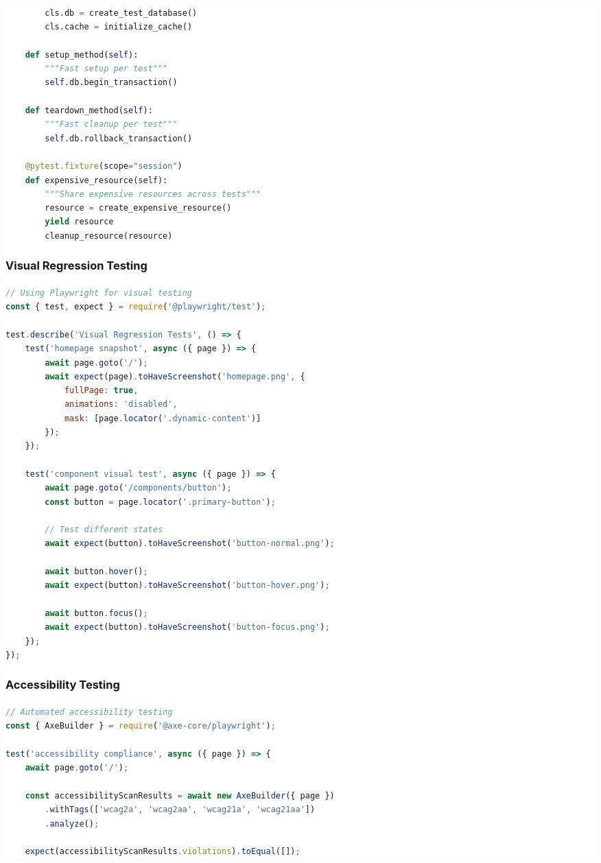   ```python
          cls.db = create_test_database()
          cls.cache = initialize_cache()
      
      def setup_method(self):
          """Fast setup per test"""
          self.db.begin_transaction()
      
      def teardown_method(self):
          """Fast cleanup per test"""
          self.db.rollback_transaction()
      
      @pytest.fixture(scope="session")
      def expensive_resource(self):
          """Share expensive resources across tests"""
          resource = create_expensive_resource()
          yield resource
          cleanup_resource(resource)
  ```

  ### Visual Regression Testing
  ```javascript
  // Using Playwright for visual testing
  const { test, expect } = require('@playwright/test');
  
  test.describe('Visual Regression Tests', () => {
      test('homepage snapshot', async ({ page }) => {
          await page.goto('/');
          await expect(page).toHaveScreenshot('homepage.png', {
              fullPage: true,
              animations: 'disabled',
              mask: [page.locator('.dynamic-content')]
          });
      });
      
      test('component visual test', async ({ page }) => {
          await page.goto('/components/button');
          const button = page.locator('.primary-button');
          
          // Test different states
          await expect(button).toHaveScreenshot('button-normal.png');
          
          await button.hover();
          await expect(button).toHaveScreenshot('button-hover.png');
          
          await button.focus();
          await expect(button).toHaveScreenshot('button-focus.png');
      });
  });
  ```

  ### Accessibility Testing
  ```javascript
  // Automated accessibility testing
  const { AxeBuilder } = require('@axe-core/playwright');
  
  test('accessibility compliance', async ({ page }) => {
      await page.goto('/');
      
      const accessibilityScanResults = await new AxeBuilder({ page })
          .withTags(['wcag2a', 'wcag2aa', 'wcag21a', 'wcag21aa'])
          .analyze();
      
      expect(accessibilityScanResults.violations).toEqual([]);
  ```